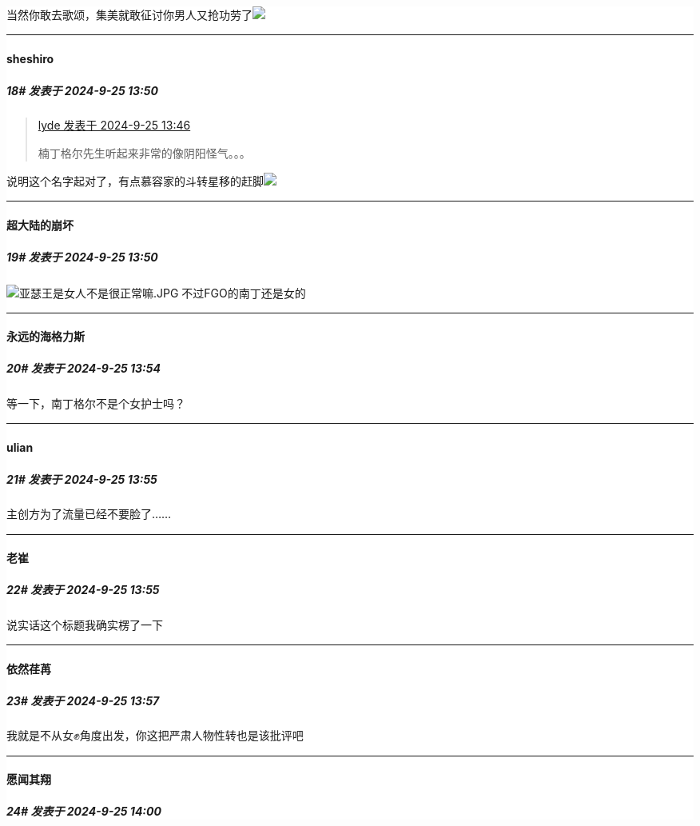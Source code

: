 当然你敢去歌颂，集美就敢征讨你男人又抢功劳了<img src="https://static.saraba1st.com/image/smiley/face2017/048.png" referrerpolicy="no-referrer">

*****

####  sheshiro  
##### 18#       发表于 2024-9-25 13:50

<blockquote><a href="httphttps://bbs.saraba1st.com/2b/forum.php?mod=redirect&amp;goto=findpost&amp;pid=66300418&amp;ptid=2200865" target="_blank">lyde 发表于 2024-9-25 13:46</a>

楠丁格尔先生听起来非常的像阴阳怪气。。。</blockquote>
说明这个名字起对了，有点慕容家的斗转星移的赶脚<img src="https://static.saraba1st.com/image/smiley/face2017/068.png" referrerpolicy="no-referrer">

*****

####  超大陆的崩坏  
##### 19#       发表于 2024-9-25 13:50

<img src="https://static.saraba1st.com/image/smiley/face2017/067.png" referrerpolicy="no-referrer">亚瑟王是女人不是很正常嘛.JPG 不过FGO的南丁还是女的

*****

####  永远的海格力斯  
##### 20#       发表于 2024-9-25 13:54

等一下，南丁格尔不是个女护士吗？

*****

####  ulian  
##### 21#       发表于 2024-9-25 13:55

主创方为了流量已经不要脸了……

*****

####  老崔  
##### 22#       发表于 2024-9-25 13:55

说实话这个标题我确实楞了一下

*****

####  依然荏苒  
##### 23#       发表于 2024-9-25 13:57

我就是不从女✊角度出发，你这把严肃人物性转也是该批评吧

*****

####  愿闻其翔  
##### 24#       发表于 2024-9-25 14:00

